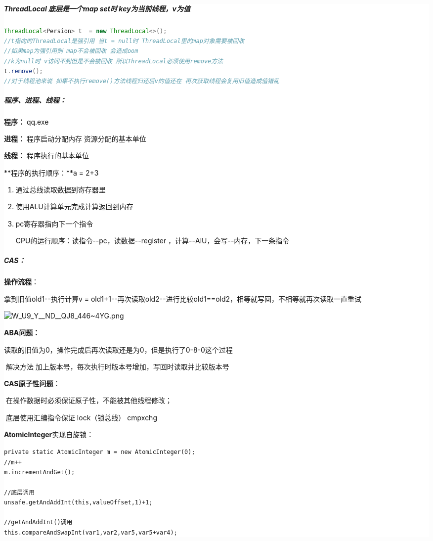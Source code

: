 #####  ThreadLocal 底层是一个map set时 key为当前线程，v为值

```java
ThreadLocal<Persion> t  = new ThreadLocal<>();
//t指向的ThreadLocal是强引用 当t = null时 ThreadLocal里的map对象需要被回收 
//如果map为强引用则 map不会被回收 会造成oom
//k为null时 v访问不到但是不会被回收 所以ThreadLocal必须使用remove方法
t.remove();
//对于线程池来说 如果不执行remove()方法线程归还后v的值还在 再次获取线程会复用旧值造成值错乱
```

#####  程序、进程、线程：

**程序：** qq.exe

**进程：** 程序启动分配内存 资源分配的基本单位

**线程：** 程序执行的基本单位



**程序的执行顺序：**a = 2+3

1. 通过总线读取数据到寄存器里

2. 使用ALU计算单元完成计算返回到内存

3. pc寄存器指向下一个指令

   CPU的运行顺序：读指令--pc，读数据--register ，计算--AlU，会写--内存，下一条指令

   





#####  CAS：

**操作流程**：

拿到旧值old1--执行计算v = old1+1--再次读取old2--进行比较old1==old2，相等就写回，不相等就再次读取一直重试

![W_U9_Y__ND__QJ8_446~4YG.png](https://i.loli.net/2020/09/10/jPiG21S8cRTpfaE.png)

**ABA问题：**

​     读取的旧值为0，操作完成后再次读取还是为0，但是执行了0-8-0这个过程

​     解决方法 加上版本号，每次执行时版本号增加，写回时读取并比较版本号

**CAS原子性问题**：

​	 在操作数据时必须保证原子性，不能被其他线程修改；

​     底层使用汇编指令保证 lock（锁总线） cmpxchg

**AtomicInteger**实现自旋锁：

```
private static AtomicInteger m = new AtomicInteger(0);
//m++
m.incrementAndGet(); 

//底层调用 
unsafe.getAndAddInt(this,valueOffset,1)+1;

//getAndAddInt()调用
this.compareAndSwapInt(var1,var2,var5,var5+var4);
```
